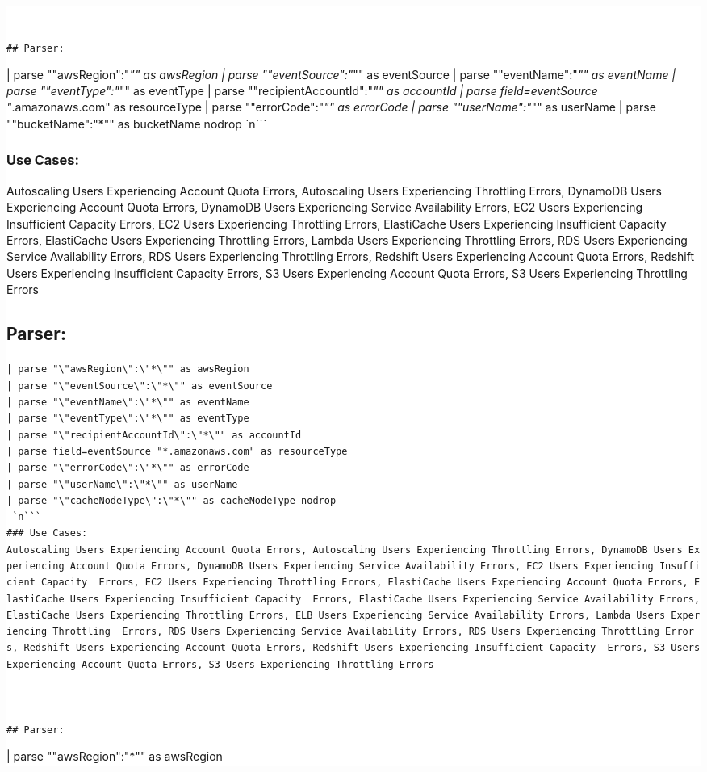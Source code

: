 ```


## Parser:
```
| parse "\"awsRegion\":\"*\"" as awsRegion
| parse "\"eventSource\":\"*\"" as eventSource
| parse "\"eventName\":\"*\"" as eventName
| parse "\"eventType\":\"*\"" as eventType
| parse "\"recipientAccountId\":\"*\"" as accountId
| parse field=eventSource "*.amazonaws.com" as resourceType
| parse "\"errorCode\":\"*\"" as errorCode
| parse "\"userName\":\"*\"" as userName
| parse "\"bucketName\":\"*\"" as bucketName nodrop
 `n```
### Use Cases:
Autoscaling Users Experiencing Account Quota Errors, Autoscaling Users Experiencing Throttling Errors, DynamoDB Users Experiencing Account Quota Errors, DynamoDB Users Experiencing Service Availability Errors, EC2 Users Experiencing Insufficient Capacity  Errors, EC2 Users Experiencing Throttling Errors, ElastiCache Users Experiencing Insufficient Capacity  Errors, ElastiCache Users Experiencing Throttling Errors, Lambda Users Experiencing Throttling  Errors, RDS Users Experiencing Service Availability Errors, RDS Users Experiencing Throttling Errors, Redshift Users Experiencing Account Quota Errors, Redshift Users Experiencing Insufficient Capacity  Errors, S3 Users Experiencing Account Quota Errors, S3 Users Experiencing Throttling Errors



## Parser:
```
| parse "\"awsRegion\":\"*\"" as awsRegion
| parse "\"eventSource\":\"*\"" as eventSource
| parse "\"eventName\":\"*\"" as eventName
| parse "\"eventType\":\"*\"" as eventType
| parse "\"recipientAccountId\":\"*\"" as accountId
| parse field=eventSource "*.amazonaws.com" as resourceType
| parse "\"errorCode\":\"*\"" as errorCode
| parse "\"userName\":\"*\"" as userName
| parse "\"cacheNodeType\":\"*\"" as cacheNodeType nodrop
 `n```
### Use Cases:
Autoscaling Users Experiencing Account Quota Errors, Autoscaling Users Experiencing Throttling Errors, DynamoDB Users Experiencing Account Quota Errors, DynamoDB Users Experiencing Service Availability Errors, EC2 Users Experiencing Insufficient Capacity  Errors, EC2 Users Experiencing Throttling Errors, ElastiCache Users Experiencing Account Quota Errors, ElastiCache Users Experiencing Insufficient Capacity  Errors, ElastiCache Users Experiencing Service Availability Errors, ElastiCache Users Experiencing Throttling Errors, ELB Users Experiencing Service Availability Errors, Lambda Users Experiencing Throttling  Errors, RDS Users Experiencing Service Availability Errors, RDS Users Experiencing Throttling Errors, Redshift Users Experiencing Account Quota Errors, Redshift Users Experiencing Insufficient Capacity  Errors, S3 Users Experiencing Account Quota Errors, S3 Users Experiencing Throttling Errors



## Parser:
```
| parse "\"awsRegion\":\"*\"" as awsRegion